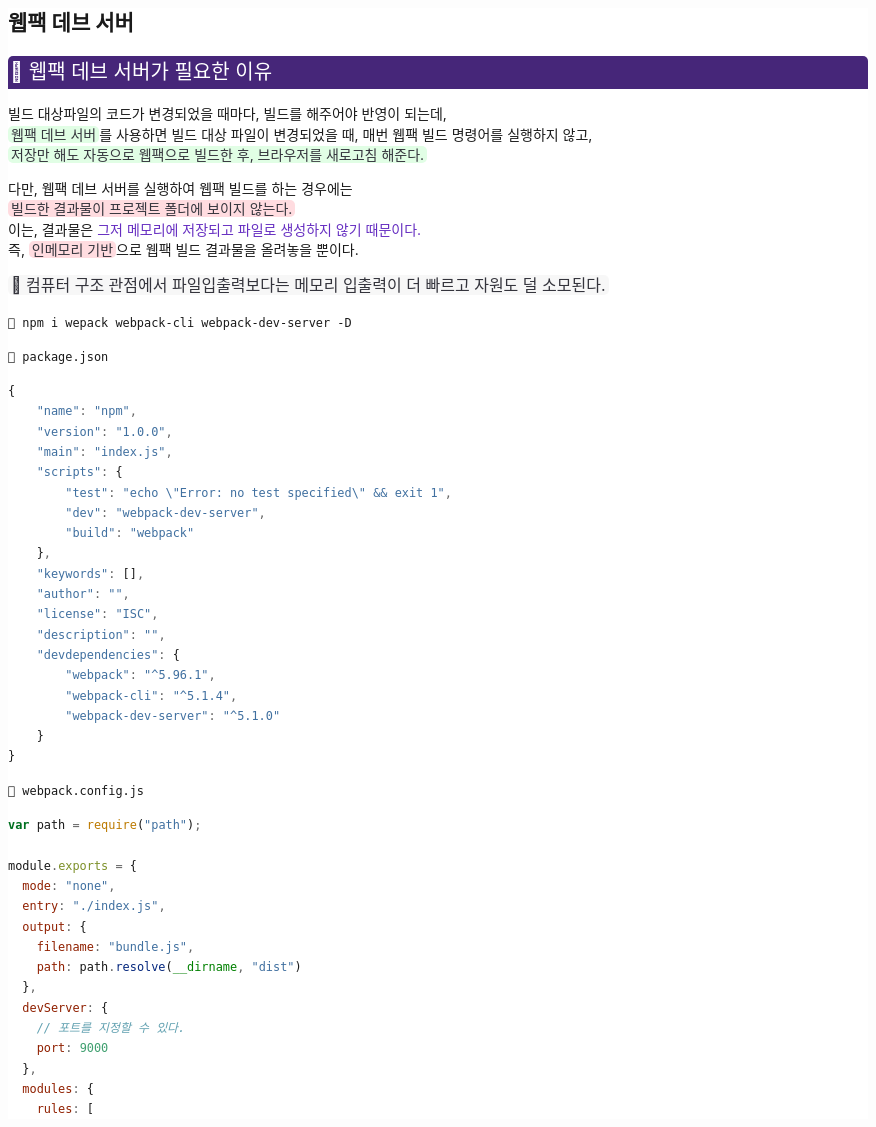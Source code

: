 ## 웹팩 데브 서버

<div style="margin-bottom:15px;font-size:20px;background-color:#462679;color:white;border-top-left-radius:5px;border-top-right-radius:5px;padding:2px;overflow-x:auto;white-space:nowrap;">
    🍝 웹팩 데브 서버가 필요한 이유
</div>

빌드 대상파일의 코드가 변경되었을 때마다, 빌드를 해주어야 반영이 되는데,  
<span style="padding:0 3px;border-radius:5px;background-color:#E1FEE5;color:#34343c;">웹팩 데브 서버</span>를 사용하면 빌드 대상 파일이 변경되었을 때, 매번 웹팩 빌드 명령어를 실행하지 않고,  
<span style="padding:0 3px;border-radius:5px;background-color:#E1FEE5;color:#34343c;">저장만 해도 자동으로 웹팩으로 빌드한 후, 브라우저를 새로고침 해준다.</span>

다만, 웹팩 데브 서버를 실행하여 웹팩 빌드를 하는 경우에는  
<span style="margin-bottom:15px;padding:0 3px;border-radius:5px;background-color:#ffdce0;color:#34343c;">빌드한 결과물이 프로젝트 폴더에 보이지 않는다.</span>  
이는, 결과물은 <span style='color:#652DC1;'>그저 메모리에 저장되고 파일로 생성하지 않기 때문이다.</span>  
즉, <span style="margin-bottom:15px;padding:0 3px;border-radius:5px;background-color:#ffdce0;color:#34343c;">인메모리 기반</span>으로 웹팩 빌드 결과물을 올려놓을 뿐이다.

<span style="padding:0 3px;font-size:16px;border-radius:5px;background-color:rgba(0,0,0,0.03);color:#34343c;">🍍 컴퓨터 구조 관점에서 파일입출력보다는 메모리 입출력이 더 빠르고 자원도 덜 소모된다.</span>

`🚂 npm i wepack webpack-cli webpack-dev-server -D`

`🧆 package.json`

```js
{
    "name": "npm",
    "version": "1.0.0",
    "main": "index.js",
    "scripts": {
        "test": "echo \"Error: no test specified\" && exit 1",
        "dev": "webpack-dev-server",
        "build": "webpack"
    },
    "keywords": [],
    "author": "",
    "license": "ISC",
    "description": "",
    "devdependencies": {
        "webpack": "^5.96.1",
        "webpack-cli": "^5.1.4",
        "webpack-dev-server": "^5.1.0"
    }
}
```

`🎳 webpack.config.js`

```js
var path = require("path");

module.exports = {
  mode: "none",
  entry: "./index.js",
  output: {
    filename: "bundle.js",
    path: path.resolve(__dirname, "dist")
  },
  devServer: {
    // 포트를 지정할 수 있다.
    port: 9000
  },
  modules: {
    rules: [
```